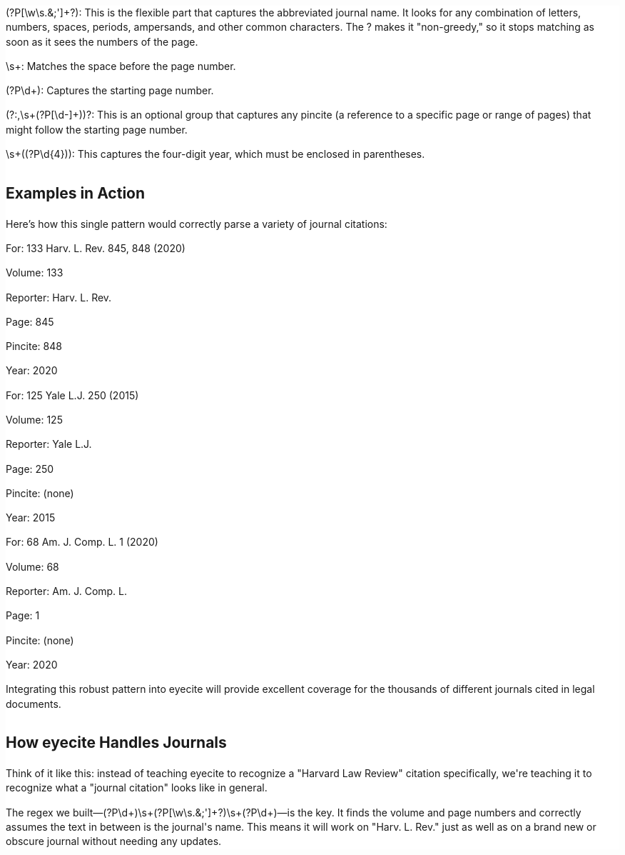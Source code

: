 (?P<reporter>[\w\s.&;']+?): This is the flexible part that captures the abbreviated journal name. It looks for any combination of letters, numbers, spaces, periods, ampersands, and other common characters. The ? makes it "non-greedy," so it stops matching as soon as it sees the numbers of the page.

\s+: Matches the space before the page number.

(?P<page>\d+): Captures the starting page number.

(?:,\s+(?P<pincite>[\d-]+))?: This is an optional group that captures any pincite (a reference to a specific page or range of pages) that might follow the starting page number.

\s+\((?P<year>\d{4})\): This captures the four-digit year, which must be enclosed in parentheses.

## Examples in Action
Here’s how this single pattern would correctly parse a variety of journal citations:

For: 133 Harv. L. Rev. 845, 848 (2020)

Volume: 133

Reporter: Harv. L. Rev.

Page: 845

Pincite: 848

Year: 2020

For: 125 Yale L.J. 250 (2015)

Volume: 125

Reporter: Yale L.J.

Page: 250

Pincite: (none)

Year: 2015

For: 68 Am. J. Comp. L. 1 (2020)

Volume: 68

Reporter: Am. J. Comp. L.

Page: 1

Pincite: (none)

Year: 2020

Integrating this robust pattern into eyecite will provide excellent coverage for the thousands of different journals cited in legal documents.

## How eyecite Handles Journals
Think of it like this: instead of teaching eyecite to recognize a "Harvard Law Review" citation specifically, we're teaching it to recognize what a "journal citation" looks like in general.

The regex we built—(?P<volume>\d+)\s+(?P<reporter>[\w\s.&;']+?)\s+(?P<page>\d+)—is the key. It finds the volume and page numbers and correctly assumes the text in between is the journal's name. This means it will work on "Harv. L. Rev." just as well as on a brand new or obscure journal without needing any updates.
